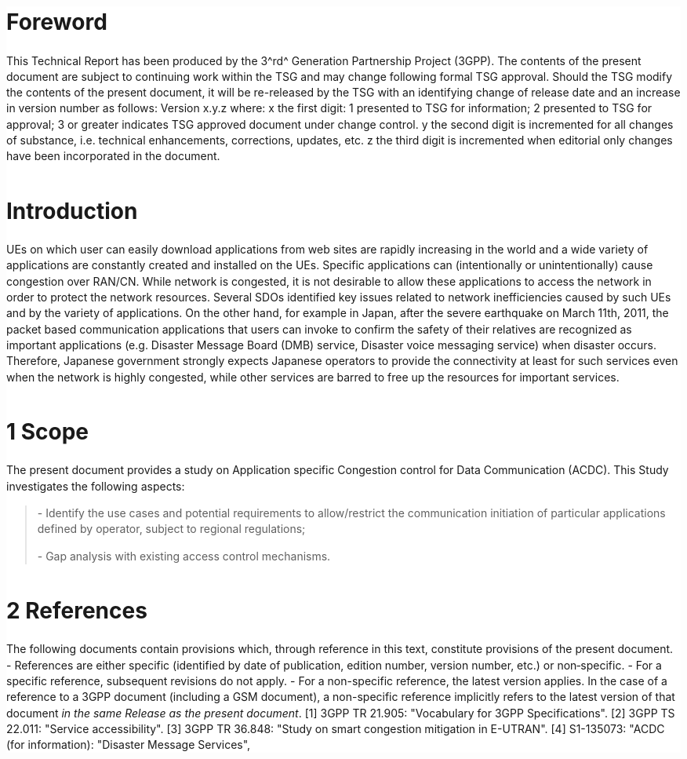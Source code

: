 # Foreword
This Technical Report has been produced by the 3^rd^ Generation Partnership
Project (3GPP).
The contents of the present document are subject to continuing work within the
TSG and may change following formal TSG approval. Should the TSG modify the
contents of the present document, it will be re-released by the TSG with an
identifying change of release date and an increase in version number as
follows:
Version x.y.z
where:
x the first digit:
1 presented to TSG for information;
2 presented to TSG for approval;
3 or greater indicates TSG approved document under change control.
y the second digit is incremented for all changes of substance, i.e. technical
enhancements, corrections, updates, etc.
z the third digit is incremented when editorial only changes have been
incorporated in the document.
# Introduction
UEs on which user can easily download applications from web sites are rapidly
increasing in the world and a wide variety of applications are constantly
created and installed on the UEs. Specific applications can (intentionally or
unintentionally) cause congestion over RAN/CN. While network is congested, it
is not desirable to allow these applications to access the network in order to
protect the network resources. Several SDOs identified key issues related to
network inefficiencies caused by such UEs and by the variety of applications.
On the other hand, for example in Japan, after the severe earthquake on March
11th, 2011, the packet based communication applications that users can invoke
to confirm the safety of their relatives are recognized as important
applications (e.g. Disaster Message Board (DMB) service, Disaster voice
messaging service) when disaster occurs. Therefore, Japanese government
strongly expects Japanese operators to provide the connectivity at least for
such services even when the network is highly congested, while other services
are barred to free up the resources for important services.
# 1 Scope
The present document provides a study on Application specific Congestion
control for Data Communication (ACDC). This Study investigates the following
aspects:
> \- Identify the use cases and potential requirements to allow/restrict the
> communication initiation of particular applications defined by operator,
> subject to regional regulations;
>
> \- Gap analysis with existing access control mechanisms.
# 2 References
The following documents contain provisions which, through reference in this
text, constitute provisions of the present document.
\- References are either specific (identified by date of publication, edition
number, version number, etc.) or non‑specific.
\- For a specific reference, subsequent revisions do not apply.
\- For a non-specific reference, the latest version applies. In the case of a
reference to a 3GPP document (including a GSM document), a non-specific
reference implicitly refers to the latest version of that document _in the
same Release as the present document_.
[1] 3GPP TR 21.905: \"Vocabulary for 3GPP Specifications\".
[2] 3GPP TS 22.011: \"Service accessibility\".
[3] 3GPP TR 36.848: \"Study on smart congestion mitigation in E-UTRAN\".
[4] S1-135073: \"ACDC (for information): \"Disaster Message Services\",
